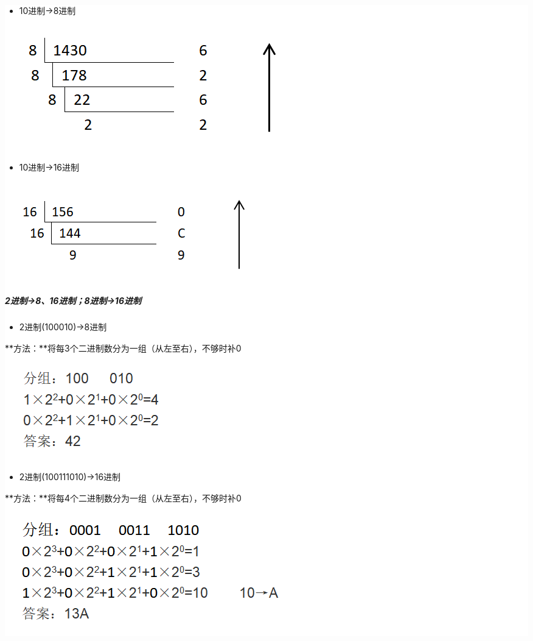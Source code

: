 - 10进制->8进制

![img](./C%E8%AF%AD%E8%A8%80.assets/2807357-20230808105858047-829112091.png)

- 10进制->16进制

![img](./C%E8%AF%AD%E8%A8%80.assets/2807357-20230808105910466-1134909955.png)

##### 2进制->8、16进制；8进制->16进制

- 2进制(100010)->8进制

**方法：**将每3个二进制数分为一组（从左至右），不够时补0

![img](./C%E8%AF%AD%E8%A8%80.assets/2807357-20230808105925774-496123316.png)

- 2进制(100111010)->16进制

**方法：**将每4个二进制数分为一组（从左至右），不够时补0

![img](./C%E8%AF%AD%E8%A8%80.assets/2807357-20230808110324591-1187009740.png)
